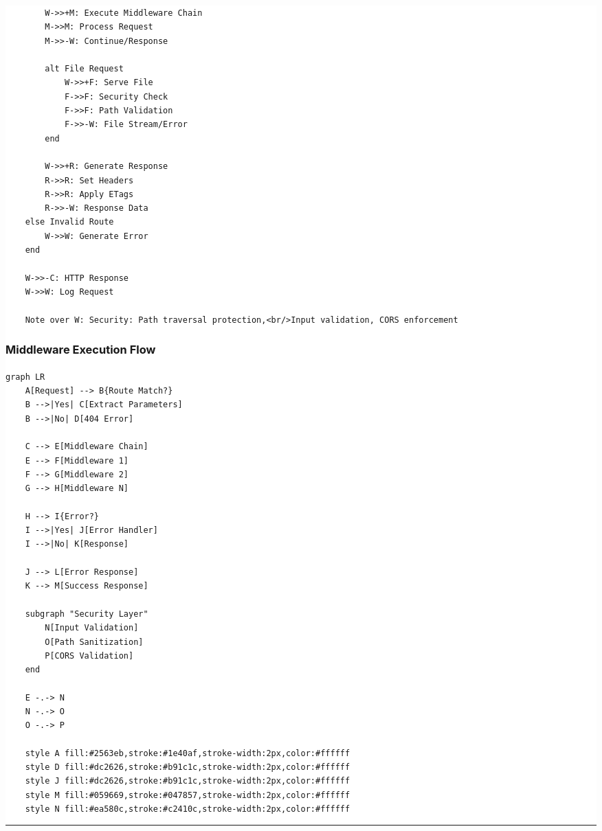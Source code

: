 ```mermaid
        W->>+M: Execute Middleware Chain
        M->>M: Process Request
        M->>-W: Continue/Response
        
        alt File Request
            W->>+F: Serve File
            F->>F: Security Check
            F->>F: Path Validation
            F->>-W: File Stream/Error
        end
        
        W->>+R: Generate Response
        R->>R: Set Headers
        R->>R: Apply ETags
        R->>-W: Response Data
    else Invalid Route
        W->>W: Generate Error
    end
    
    W->>-C: HTTP Response
    W->>W: Log Request
    
    Note over W: Security: Path traversal protection,<br/>Input validation, CORS enforcement
```

### Middleware Execution Flow

```mermaid
graph LR
    A[Request] --> B{Route Match?}
    B -->|Yes| C[Extract Parameters]
    B -->|No| D[404 Error]
    
    C --> E[Middleware Chain]
    E --> F[Middleware 1]
    F --> G[Middleware 2]
    G --> H[Middleware N]
    
    H --> I{Error?}
    I -->|Yes| J[Error Handler]
    I -->|No| K[Response]
    
    J --> L[Error Response]
    K --> M[Success Response]
    
    subgraph "Security Layer"
        N[Input Validation]
        O[Path Sanitization]
        P[CORS Validation]
    end
    
    E -.-> N
    N -.-> O
    O -.-> P
    
    style A fill:#2563eb,stroke:#1e40af,stroke-width:2px,color:#ffffff
    style D fill:#dc2626,stroke:#b91c1c,stroke-width:2px,color:#ffffff
    style J fill:#dc2626,stroke:#b91c1c,stroke-width:2px,color:#ffffff
    style M fill:#059669,stroke:#047857,stroke-width:2px,color:#ffffff
    style N fill:#ea580c,stroke:#c2410c,stroke-width:2px,color:#ffffff
```

---
